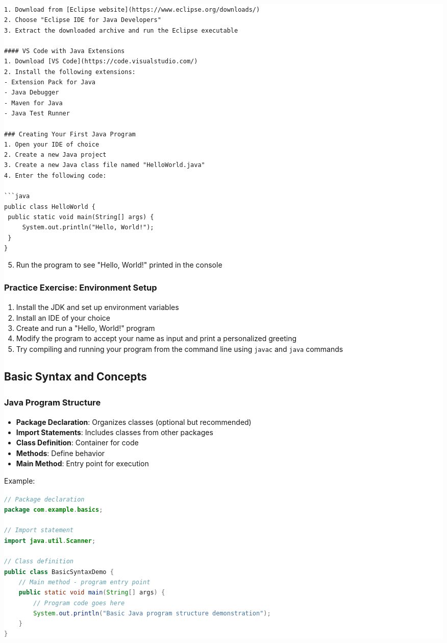    ```
1. Download from [Eclipse website](https://www.eclipse.org/downloads/)
2. Choose "Eclipse IDE for Java Developers"
3. Extract the downloaded archive and run the Eclipse executable

#### VS Code with Java Extensions
1. Download [VS Code](https://code.visualstudio.com/)
2. Install the following extensions:
   - Extension Pack for Java
   - Java Debugger
   - Maven for Java
   - Java Test Runner

### Creating Your First Java Program
1. Open your IDE of choice
2. Create a new Java project
3. Create a new Java class file named "HelloWorld.java"
4. Enter the following code:

```java
public class HelloWorld {
    public static void main(String[] args) {
        System.out.println("Hello, World!");
    }
}
```

5. Run the program to see "Hello, World!" printed in the console

### Practice Exercise: Environment Setup
1. Install the JDK and set up environment variables
2. Install an IDE of your choice
3. Create and run a "Hello, World!" program
4. Modify the program to accept your name as input and print a personalized greeting
5. Try compiling and running your program from the command line using `javac` and `java` commands

## Basic Syntax and Concepts

### Java Program Structure
- **Package Declaration**: Organizes classes (optional but recommended)
- **Import Statements**: Includes classes from other packages
- **Class Definition**: Container for code
- **Methods**: Define behavior
- **Main Method**: Entry point for execution

Example:
```java
// Package declaration
package com.example.basics;

// Import statement
import java.util.Scanner;

// Class definition
public class BasicSyntaxDemo {
    // Main method - program entry point
    public static void main(String[] args) {
        // Program code goes here
        System.out.println("Basic Java program structure demonstration");
    }
}
```
